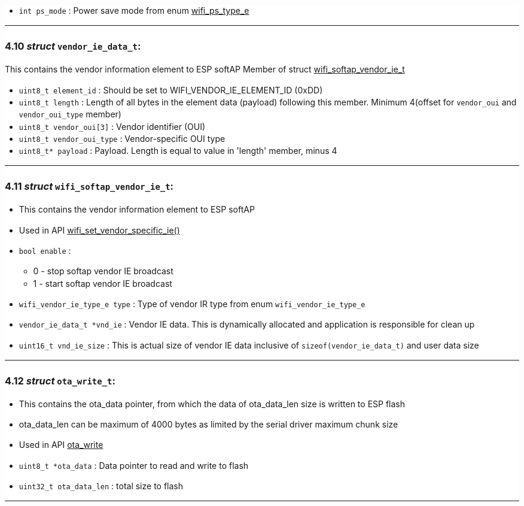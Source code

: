 - `int ps_mode` :
Power save mode from enum [wifi_ps_type_e](#54-enum-wifi_ps_type_e-)

---

### 4.10 _struct_ `vendor_ie_data_t`:

This contains the vendor information element to ESP softAP
Member of struct [wifi_softap_vendor_ie_t](#411-struct-wifi_softap_vendor_ie_t)

- `uint8_t element_id` :
Should be set to WIFI_VENDOR_IE_ELEMENT_ID (0xDD)
- `uint8_t length` :
Length of all bytes in the element data (payload) following this member. Minimum 4(offset for `vendor_oui` and `vendor_oui_type` member)
- `uint8_t vendor_oui[3]` :
Vendor identifier (OUI)
- `uint8_t vendor_oui_type` :
Vendor-specific OUI type
- `uint8_t* payload` :
Payload. Length is equal to value in 'length' member, minus 4

---

### 4.11 _struct_ `wifi_softap_vendor_ie_t`:

- This contains the vendor information element to ESP softAP
- Used in API [wifi_set_vendor_specific_ie()](#119-ctrl_cmd_t-wifi_set_vendor_specific_iectrl_cmd_t-req)

- `bool enable` :
  - 0 - stop  softap vendor IE broadcast
  - 1 - start softap vendor IE broadcast
- `wifi_vendor_ie_type_e type` :
Type of vendor IR type from enum `wifi_vendor_ie_type_e`
- `vendor_ie_data_t *vnd_ie` :
Vendor IE data. This is dynamically allocated and application is responsible for clean up
- `uint16_t vnd_ie_size` :
This is actual size of vendor IE data inclusive of `sizeof(vendor_ie_data_t)` and user data size

---

### 4.12 _struct_ `ota_write_t`:

- This contains the ota_data pointer, from which the data of ota_data_len size is written to ESP flash
- ota_data_len can be maximum of 4000 bytes as limited by the serial driver maximum chunk size
- Used in API [ota_write](#124-ctrl_cmd_t-ota_writectrl_cmd_t-req)

- `uint8_t *ota_data` :
Data pointer to read and write to flash
- `uint32_t ota_data_len` :
total size to flash

---